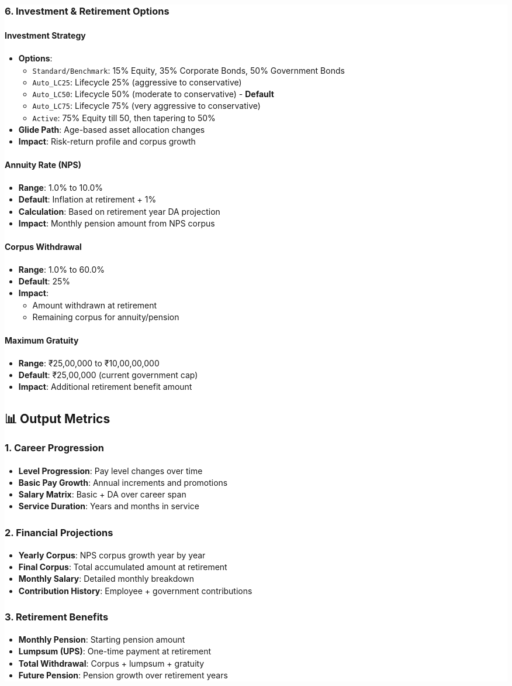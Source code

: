 ### 6. Investment & Retirement Options

#### Investment Strategy
- **Options**:
  - `Standard/Benchmark`: 15% Equity, 35% Corporate Bonds, 50% Government Bonds
  - `Auto_LC25`: Lifecycle 25% (aggressive to conservative)
  - `Auto_LC50`: Lifecycle 50% (moderate to conservative) - **Default**
  - `Auto_LC75`: Lifecycle 75% (very aggressive to conservative)
  - `Active`: 75% Equity till 50, then tapering to 50%
- **Glide Path**: Age-based asset allocation changes
- **Impact**: Risk-return profile and corpus growth

#### Annuity Rate (NPS)
- **Range**: 1.0% to 10.0%
- **Default**: Inflation at retirement + 1%
- **Calculation**: Based on retirement year DA projection
- **Impact**: Monthly pension amount from NPS corpus

#### Corpus Withdrawal
- **Range**: 1.0% to 60.0%
- **Default**: 25%
- **Impact**: 
  - Amount withdrawn at retirement
  - Remaining corpus for annuity/pension

#### Maximum Gratuity
- **Range**: ₹25,00,000 to ₹10,00,00,000
- **Default**: ₹25,00,000 (current government cap)
- **Impact**: Additional retirement benefit amount

## 📊 Output Metrics

### 1. Career Progression
- **Level Progression**: Pay level changes over time
- **Basic Pay Growth**: Annual increments and promotions
- **Salary Matrix**: Basic + DA over career span
- **Service Duration**: Years and months in service

### 2. Financial Projections
- **Yearly Corpus**: NPS corpus growth year by year
- **Final Corpus**: Total accumulated amount at retirement
- **Monthly Salary**: Detailed monthly breakdown
- **Contribution History**: Employee + government contributions

### 3. Retirement Benefits
- **Monthly Pension**: Starting pension amount
- **Lumpsum (UPS)**: One-time payment at retirement
- **Total Withdrawal**: Corpus + lumpsum + gratuity
- **Future Pension**: Pension growth over retirement years
